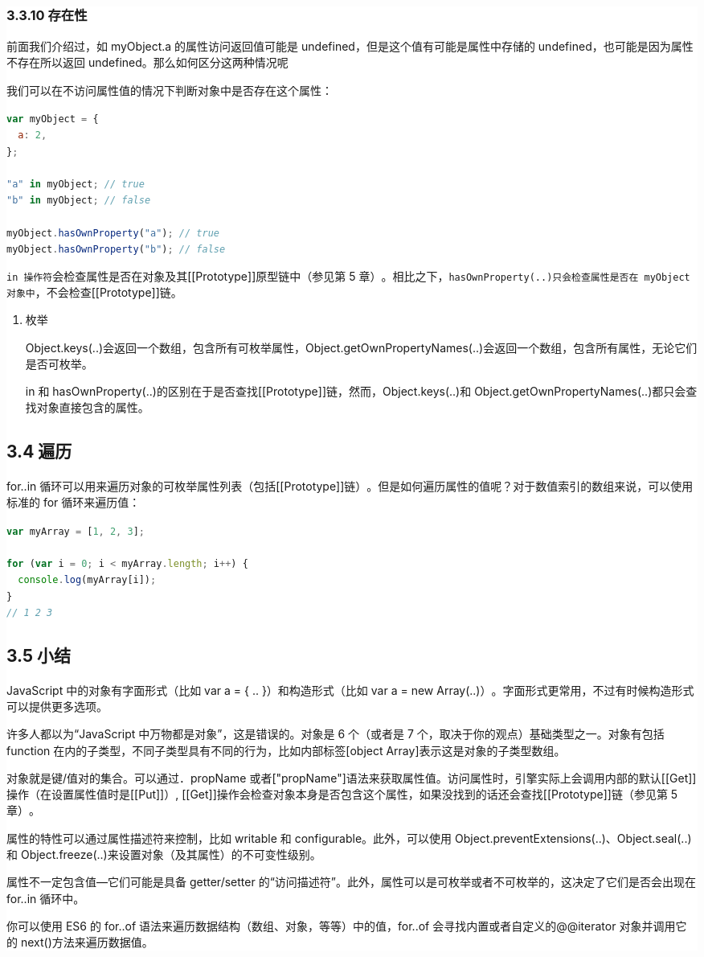 ### 3.3.10 存在性

前面我们介绍过，如 myObject.a 的属性访问返回值可能是 undefined，但是这个值有可能是属性中存储的 undefined，也可能是因为属性不存在所以返回 undefined。那么如何区分这两种情况呢

我们可以在不访问属性值的情况下判断对象中是否存在这个属性：

```js
var myObject = {
  a: 2,
};

"a" in myObject; // true
"b" in myObject; // false

myObject.hasOwnProperty("a"); // true
myObject.hasOwnProperty("b"); // false
```

`in 操作符`会检查属性是否在对象及其[​[Prototype]​]原型链中（参见第 5 章）​。相比之下，`hasOwnProperty(..)只会检查属性是否在 myObject 对象中`，不会检查[​[Prototype]​]链。

1. 枚举

   Object.keys(..)会返回一个数组，包含所有可枚举属性，Object.getOwnPropertyNames(..)会返回一个数组，包含所有属性，无论它们是否可枚举。

   in 和 hasOwnProperty(..)的区别在于是否查找[​[Prototype]​]链，然而，Object.keys(..)和 Object.getOwnPropertyNames(..)都只会查找对象直接包含的属性。

## 3.4 遍历

for..in 循环可以用来遍历对象的可枚举属性列表（包括[​[Prototype]​]链）​。但是如何遍历属性的值呢？对于数值索引的数组来说，可以使用标准的 for 循环来遍历值：

```js
var myArray = [1, 2, 3];

for (var i = 0; i < myArray.length; i++) {
  console.log(myArray[i]);
}
// 1 2 3
```

## 3.5 小结

JavaScript 中的对象有字面形式（比如 var a = { .. }）和构造形式（比如 var a = new Array(..)）​。字面形式更常用，不过有时候构造形式可以提供更多选项。

许多人都以为“JavaScript 中万物都是对象”​，这是错误的。对象是 6 个（或者是 7 个，取决于你的观点）基础类型之一。对象有包括 function 在内的子类型，不同子类型具有不同的行为，比如内部标签[object Array]表示这是对象的子类型数组。

对象就是键/值对的集合。可以通过．propName 或者["propName"]语法来获取属性值。访问属性时，引擎实际上会调用内部的默认[​[Get]​]操作（在设置属性值时是[​[Put]​]​）, [​[Get]​]操作会检查对象本身是否包含这个属性，如果没找到的话还会查找[​[Prototype]​]链（参见第 5 章）​。

属性的特性可以通过属性描述符来控制，比如 writable 和 configurable。此外，可以使用 Object.preventExtensions(..)、Object.seal(..)和 Object.freeze(..)来设置对象（及其属性）的不可变性级别。

属性不一定包含值—它们可能是具备 getter/setter 的“访问描述符”​。此外，属性可以是可枚举或者不可枚举的，这决定了它们是否会出现在 for..in 循环中。

你可以使用 ES6 的 for..of 语法来遍历数据结构（数组、对象，等等）中的值，for..of 会寻找内置或者自定义的@@iterator 对象并调用它的 next()方法来遍历数据值。


  [prefix + "bar"]: "hello",